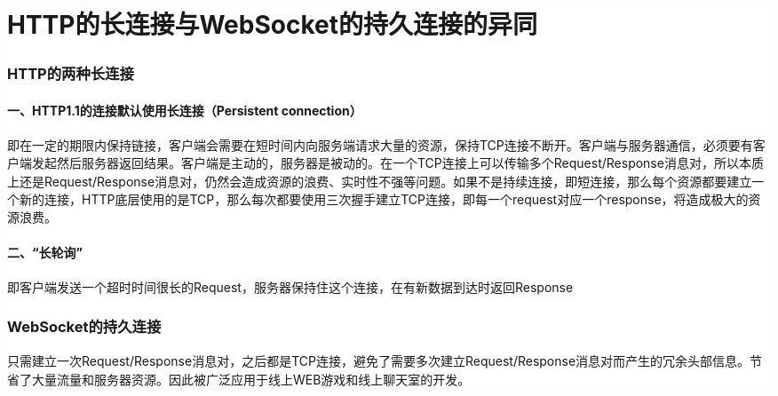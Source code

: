 # HTTP的长连接与WebSocket的持久连接的异同

### HTTP的两种长连接

#### 一、HTTP1.1的连接默认使用长连接（Persistent connection）

即在一定的期限内保持链接，客户端会需要在短时间内向服务端请求大量的资源，保持TCP连接不断开。客户端与服务器通信，必须要有客户端发起然后服务器返回结果。客户端是主动的，服务器是被动的。在一个TCP连接上可以传输多个Request/Response消息对，所以本质上还是Request/Response消息对，仍然会造成资源的浪费、实时性不强等问题。如果不是持续连接，即短连接，那么每个资源都要建立一个新的连接，HTTP底层使用的是TCP，那么每次都要使用三次握手建立TCP连接，即每一个request对应一个response，将造成极大的资源浪费。

#### 二、“长轮询”

即客户端发送一个超时时间很长的Request，服务器保持住这个连接，在有新数据到达时返回Response

### WebSocket的持久连接

只需建立一次Request/Response消息对，之后都是TCP连接，避免了需要多次建立Request/Response消息对而产生的冗余头部信息。节省了大量流量和服务器资源。因此被广泛应用于线上WEB游戏和线上聊天室的开发。












